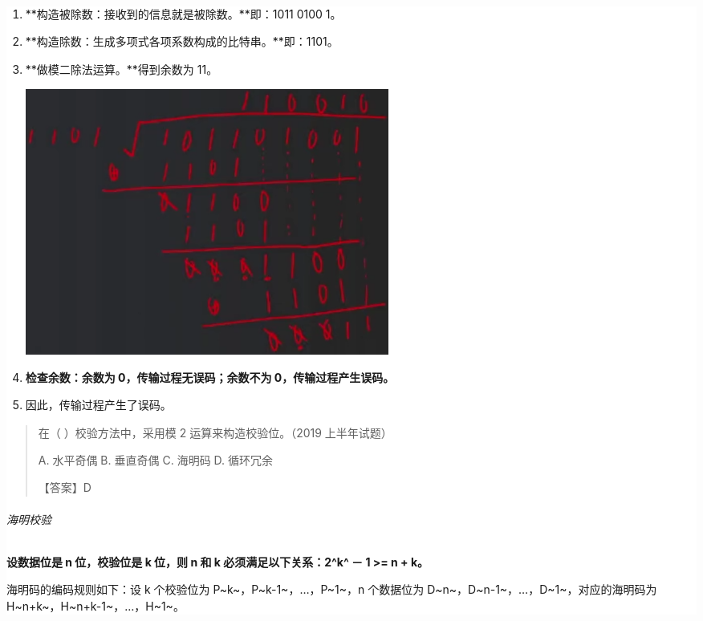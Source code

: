 1. **构造被除数：接收到的信息就是被除数。**即：1011 0100 1。

2. **构造除数：生成多项式各项系数构成的比特串。**即：1101。

3. **做模二除法运算。**得到余数为 11。

   <img src="system-architect-3nd/image-20240316164514276.png" alt="image-20240316164514276" style="zoom:50%;" />

4. **检查余数：余数为 0，传输过程无误码；余数不为 0，传输过程产生误码。**

5. 因此，传输过程产生了误码。

>在（ ）校验方法中，采用模 2 运算来构造校验位。（2019 上半年试题）
>
>A. 水平奇偶				B. 垂直奇偶				C. 海明码				D. 循环冗余
>
>【答案】D

###### 海明校验

**设数据位是 n 位，校验位是 k 位，则 n 和 k 必须满足以下关系：2^k^ － 1 >= n + k。**

海明码的编码规则如下：设 k 个校验位为 P~k~，P~k-1~，…，P~1~，n 个数据位为 D~n~，D~n-1~，…，D~1~，对应的海明码为 H~n+k~，H~n+k-1~，…，H~1~。
